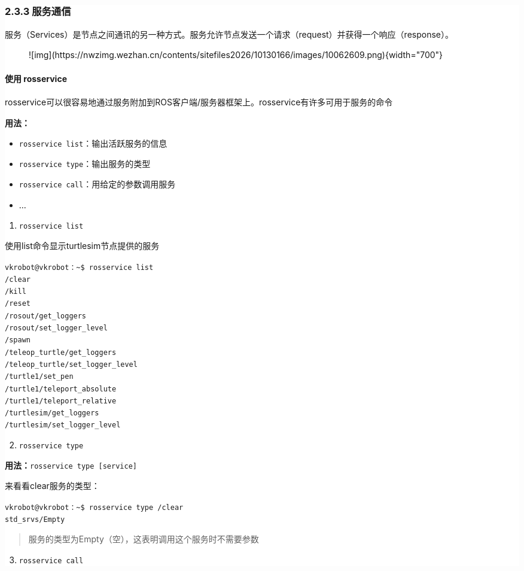### 2.3.3 服务通信

服务（Services）是节点之间通讯的另一种方式。服务允许节点发送一个请求（request）并获得一个响应（response）。

<figure markdown>
  ![img](https://nwzimg.wezhan.cn/contents/sitefiles2026/10130166/images/10062609.png){width="700"}
</figure>

#### 使用 rosservice

rosservice可以很容易地通过服务附加到ROS客户端/服务器框架上。rosservice有许多可用于服务的命令

**用法：**

* `rosservice list`：输出活跃服务的信息
* `rosservice type`：输出服务的类型
* `rosservice call`：用给定的参数调用服务

* ...

1. `rosservice list`

使用list命令显示turtlesim节点提供的服务

```shell
vkrobot@vkrobot：~$ rosservice list
/clear
/kill
/reset
/rosout/get_loggers
/rosout/set_logger_level
/spawn
/teleop_turtle/get_loggers
/teleop_turtle/set_logger_level
/turtle1/set_pen
/turtle1/teleport_absolute
/turtle1/teleport_relative
/turtlesim/get_loggers
/turtlesim/set_logger_level
```



2. `rosservice type`

**用法：**`rosservice type [service]`

来看看clear服务的类型：

```shell
vkrobot@vkrobot：~$ rosservice type /clear
std_srvs/Empty
```

> 服务的类型为Empty（空），这表明调用这个服务时不需要参数



3. `rosservice call`
